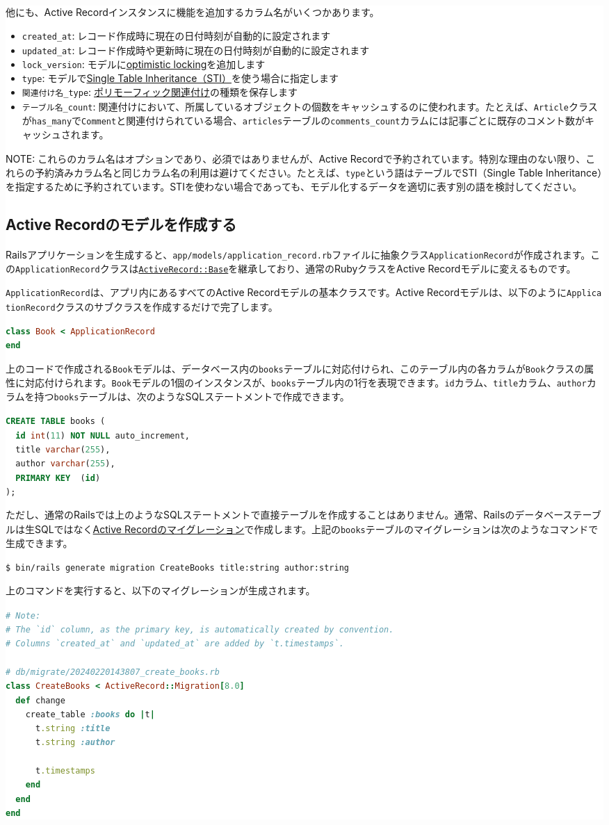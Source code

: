 他にも、Active Recordインスタンスに機能を追加するカラム名がいくつかあります。

* `created_at`: レコード作成時に現在の日付時刻が自動的に設定されます
* `updated_at`: レコード作成時や更新時に現在の日付時刻が自動的に設定されます
* `lock_version`: モデルに[optimistic locking](https://api.rubyonrails.org/classes/ActiveRecord/Locking.html)を追加します
* `type`: モデルで[Single Table Inheritance（STI）](https://api.rubyonrails.org/classes/ActiveRecord/Base.html#class-ActiveRecord::Base-label-Single+table+inheritance)を使う場合に指定します
* `関連付け名_type`: [ポリモーフィック関連付け](association_basics.html#ポリモーフィック関連付け)の種類を保存します
* `テーブル名_count`: 関連付けにおいて、所属しているオブジェクトの個数をキャッシュするのに使われます。たとえば、`Article`クラスが`has_many`で`Comment`と関連付けられている場合、`articles`テーブルの`comments_count`カラムには記事ごとに既存のコメント数がキャッシュされます。

NOTE: これらのカラム名はオプションであり、必須ではありませんが、Active Recordで予約されています。特別な理由のない限り、これらの予約済みカラム名と同じカラム名の利用は避けてください。たとえば、`type`という語はテーブルでSTI（Single Table Inheritance）を指定するために予約されています。STIを使わない場合であっても、モデル化するデータを適切に表す別の語を検討してください。

Active Recordのモデルを作成する
-----------------------------

Railsアプリケーションを生成すると、`app/models/application_record.rb`ファイルに抽象クラス`ApplicationRecord`が作成されます。この`ApplicationRecord`クラスは[`ActiveRecord::Base`](https://api.rubyonrails.org/classes/ActiveRecord/Base.html)を継承しており、通常のRubyクラスをActive Recordモデルに変えるものです。

`ApplicationRecord`は、アプリ内にあるすべてのActive Recordモデルの基本クラスです。Active Recordモデルは、以下のように`ApplicationRecord`クラスのサブクラスを作成するだけで完了します。

```ruby
class Book < ApplicationRecord
end
```

上のコードで作成される`Book`モデルは、データベース内の`books`テーブルに対応付けられ、このテーブル内の各カラムが`Book`クラスの属性に対応付けられます。`Book`モデルの1個のインスタンスが、`books`テーブル内の1行を表現できます。`id`カラム、`title`カラム、`author`カラムを持つ`books`テーブルは、次のようなSQLステートメントで作成できます。

```sql
CREATE TABLE books (
  id int(11) NOT NULL auto_increment,
  title varchar(255),
  author varchar(255),
  PRIMARY KEY  (id)
);
```

ただし、通常のRailsでは上のようなSQLステートメントで直接テーブルを作成することはありません。通常、Railsのデータベーステーブルは生SQLではなく[Active Recordのマイグレーション](#マイグレーション)で作成します。上記の`books`テーブルのマイグレーションは次のようなコマンドで生成できます。

```bash
$ bin/rails generate migration CreateBooks title:string author:string
```

上のコマンドを実行すると、以下のマイグレーションが生成されます。

```ruby
# Note:
# The `id` column, as the primary key, is automatically created by convention.
# Columns `created_at` and `updated_at` are added by `t.timestamps`.

# db/migrate/20240220143807_create_books.rb
class CreateBooks < ActiveRecord::Migration[8.0]
  def change
    create_table :books do |t|
      t.string :title
      t.string :author

      t.timestamps
    end
  end
end
```
